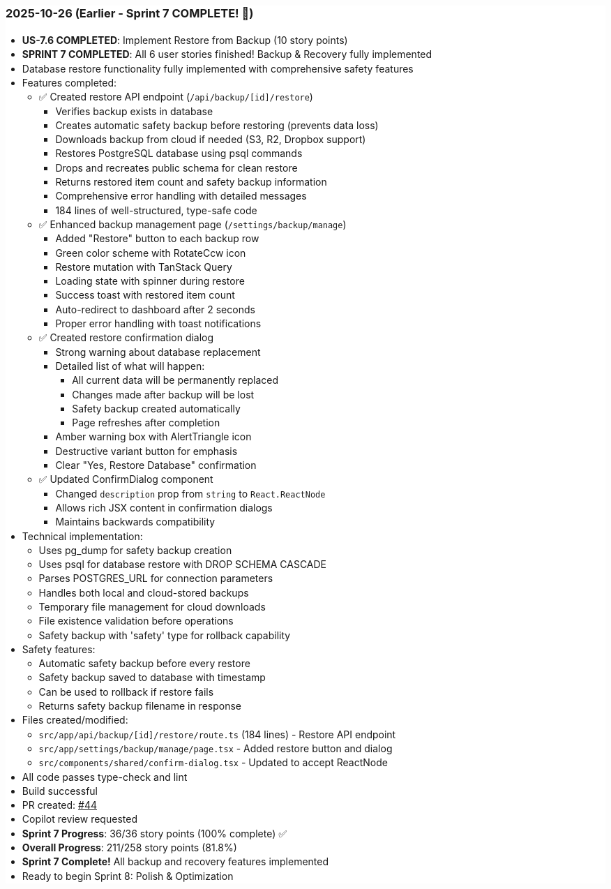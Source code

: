 ### 2025-10-26 (Earlier - Sprint 7 COMPLETE! 🎉)

- **US-7.6 COMPLETED**: Implement Restore from Backup (10 story points)
- **SPRINT 7 COMPLETED**: All 6 user stories finished! Backup & Recovery fully implemented
- Database restore functionality fully implemented with comprehensive safety features
- Features completed:
  - ✅ Created restore API endpoint (`/api/backup/[id]/restore`)
    - Verifies backup exists in database
    - Creates automatic safety backup before restoring (prevents data loss)
    - Downloads backup from cloud if needed (S3, R2, Dropbox support)
    - Restores PostgreSQL database using psql commands
    - Drops and recreates public schema for clean restore
    - Returns restored item count and safety backup information
    - Comprehensive error handling with detailed messages
    - 184 lines of well-structured, type-safe code
  - ✅ Enhanced backup management page (`/settings/backup/manage`)
    - Added "Restore" button to each backup row
    - Green color scheme with RotateCcw icon
    - Restore mutation with TanStack Query
    - Loading state with spinner during restore
    - Success toast with restored item count
    - Auto-redirect to dashboard after 2 seconds
    - Proper error handling with toast notifications
  - ✅ Created restore confirmation dialog
    - Strong warning about database replacement
    - Detailed list of what will happen:
      - All current data will be permanently replaced
      - Changes made after backup will be lost
      - Safety backup created automatically
      - Page refreshes after completion
    - Amber warning box with AlertTriangle icon
    - Destructive variant button for emphasis
    - Clear "Yes, Restore Database" confirmation
  - ✅ Updated ConfirmDialog component
    - Changed `description` prop from `string` to `React.ReactNode`
    - Allows rich JSX content in confirmation dialogs
    - Maintains backwards compatibility
- Technical implementation:
  - Uses pg_dump for safety backup creation
  - Uses psql for database restore with DROP SCHEMA CASCADE
  - Parses POSTGRES_URL for connection parameters
  - Handles both local and cloud-stored backups
  - Temporary file management for cloud downloads
  - File existence validation before operations
  - Safety backup with 'safety' type for rollback capability
- Safety features:
  - Automatic safety backup before every restore
  - Safety backup saved to database with timestamp
  - Can be used to rollback if restore fails
  - Returns safety backup filename in response
- Files created/modified:
  - `src/app/api/backup/[id]/restore/route.ts` (184 lines) - Restore API endpoint
  - `src/app/settings/backup/manage/page.tsx` - Added restore button and dialog
  - `src/components/shared/confirm-dialog.tsx` - Updated to accept ReactNode
- All code passes type-check and lint
- Build successful
- PR created: [#44](https://github.com/otro34/the-collector/pull/44)
- Copilot review requested
- **Sprint 7 Progress**: 36/36 story points (100% complete) ✅
- **Overall Progress**: 211/258 story points (81.8%)
- **Sprint 7 Complete!** All backup and recovery features implemented
- Ready to begin Sprint 8: Polish & Optimization
